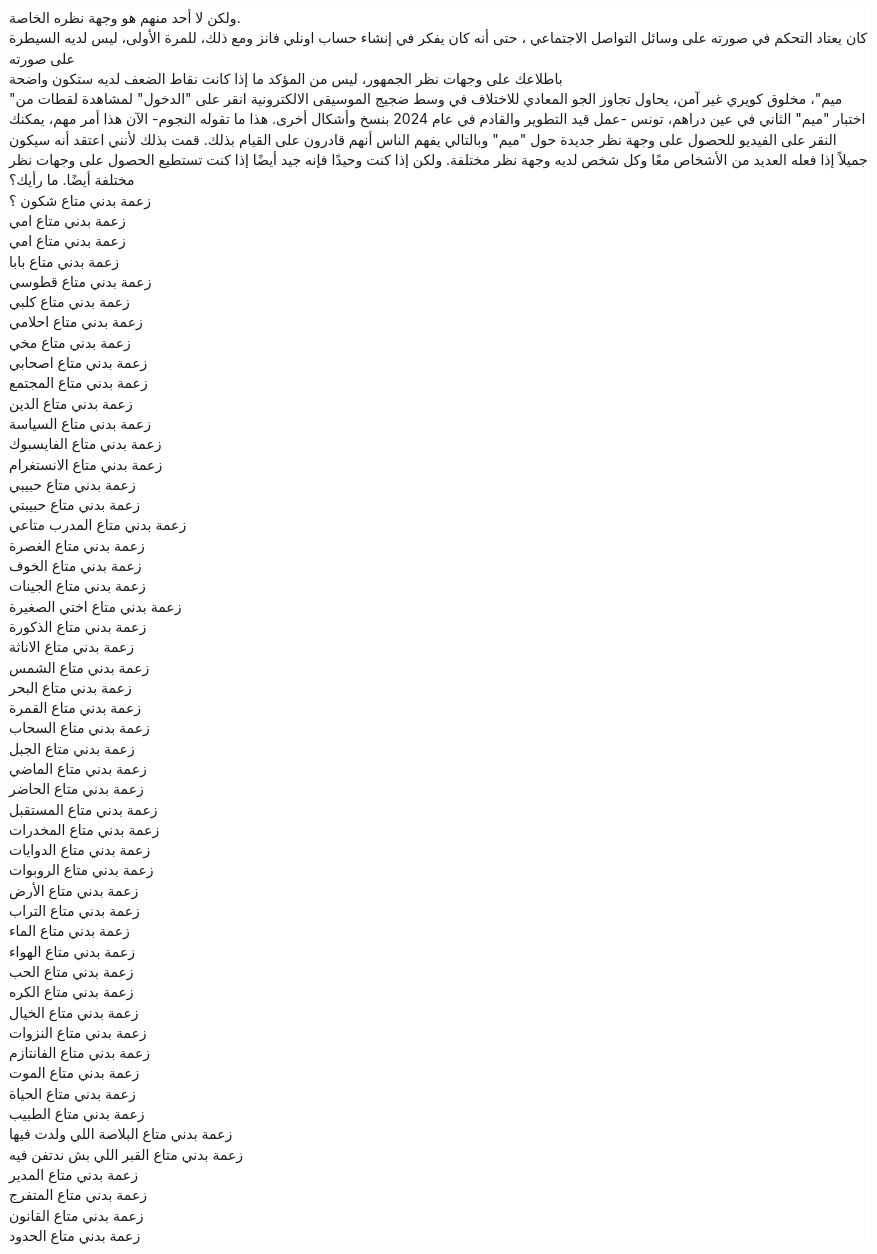 ولكن لا أحد منهم هو وجهة نظره الخاصة.\
كان يعتاد التحكم في صورته على وسائل التواصل الاجتماعي ، حتى أنه كان يفكر في إنشاء حساب اونلي فانز
ومع ذلك، للمرة الأولى، ليس لديه السيطرة على صورته\
باطلاعك على وجهات نظر الجمهور، ليس من المؤكد ما إذا كانت نقاط الضعف لديه ستكون واضحة\
"ميم"، مخلوق كويري غير آمن، يحاول تجاوز الجو المعادي للاختلاف في وسط ضجيج الموسيقى الالكترونية
انقر على "الدخول" لمشاهدة لقطات من اختبار "ميم" الثاني في عين دراهم، تونس
-عمل قيد التطوير والقادم في عام 2024 بنسخ وأشكال أخرى. هذا ما تقوله النجوم-
الآن هذا أمر مهم، يمكنك النقر على الفيديو للحصول على وجهة نظر جديدة حول "ميم" وبالتالي يفهم الناس أنهم قادرون على القيام بذلك. قمت بذلك لأنني اعتقد أنه سيكون جميلاً إذا فعله العديد من الأشخاص معًا وكل شخص لديه وجهة نظر مختلفة. ولكن إذا كنت وحيدًا فإنه جيد أيضًا إذا كنت تستطيع الحصول على وجهات نظر مختلفة أيضًا.
ما رأيك؟</br>
زعمة بدني متاع شكون ؟</br>
زعمة بدني متاع امي</br>
زعمة بدني متاع امي</br>
زعمة بدني متاع بابا</br>
زعمة بدني متاع قطوسي</br>
زعمة بدني متاع كلبي</br>
زعمة بدني متاع احلامي</br>
زعمة بدني متاع مخي</br>
زعمة بدني متاع اصحابي</br>
زعمة بدني متاع المجتمع</br>
زعمة بدني متاع الدين</br>
زعمة بدني متاع السياسة</br>
زعمة بدني متاع الفايسبوك</br>
زعمة بدني متاع الانستغرام</br>
زعمة بدني متاع حبيبي</br>
زعمة بدني متاع حبيبتي</br>
زعمة بدني متاع المدرب متاعي</br>
زعمة بدني متاع الغصرة</br>
زعمة بدني متاع الخوف</br>
زعمة بدني متاع الجينات</br>
زعمة بدني متاع اختي الصغيرة</br>
زعمة بدني متاع الذكورة</br>
زعمة بدني متاع الاناثة</br>
زعمة بدني متاع الشمس</br>
زعمة بدني متاع البحر</br>
زعمة بدني متاع القمرة</br>
زعمة بدني متاع السحاب</br>
زعمة بدني متاع الجبل</br>
زعمة بدني متاع الماضي</br>
زعمة بدني متاع الحاضر</br>
زعمة بدني متاع المستقبل</br>
زعمة بدني متاع المخدرات</br>
زعمة بدني متاع الدوايات</br>
زعمة بدني متاع الروبوات</br>
زعمة بدني متاع الأرض</br>
زعمة بدني متاع التراب</br>
زعمة بدني متاع الماء</br>
زعمة بدني متاع الهواء</br>
زعمة بدني متاع الحب</br>
زعمة بدني متاع الكره</br>
زعمة بدني متاع الخيال</br>
زعمة بدني متاع النزوات</br>
زعمة بدني متاع الفانتازم</br>
زعمة بدني متاع الموت</br>
زعمة بدني متاع الحياة</br>
زعمة بدني متاع الطبيب</br>
زعمة بدني متاع البلاصة اللي ولدت فيها</br>
زعمة بدني متاع القبر اللي بش ندتفن فيه</br>
زعمة بدني متاع المدير</br>
زعمة بدني متاع المتفرج</br>
زعمة بدني متاع القانون</br>
زعمة بدني متاع الحدود</br>